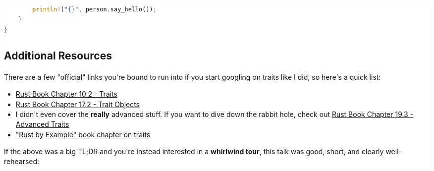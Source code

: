 ```rust
        println!("{}", person.say_hello());
    }
}
```

## Additional Resources

There are a few "official" links you're bound to run into if you start googling on traits like I did, so here's a quick list:

- [Rust Book Chapter 10.2 - Traits](https://doc.rust-lang.org/book/ch10-02-traits.html)
- [Rust Book Chapter 17.2 - Trait Objects](https://doc.rust-lang.org/book/ch17-02-trait-objects.html)
- I didn't even cover the **really** advanced stuff. If you want to dive down the rabbit hole, check out [Rust Book Chapter 19.3 - Advanced Traits](https://doc.rust-lang.org/book/ch19-03-advanced-traits.html)
- ["Rust by Example" book chapter on traits](https://doc.rust-lang.org/rust-by-example/trait.html)

If the above was a big TL;DR and you're instead interested in a **whirlwind tour**, this talk was good, short, and clearly well-rehearsed:

<div style="text-align:center;"><iframe width="560" height="315" src="https://www.youtube.com/embed/grU-4u0Okto" frameborder="0" allow="accelerometer; autoplay; encrypted-media; gyroscope; picture-in-picture" allowfullscreen></iframe></div>
